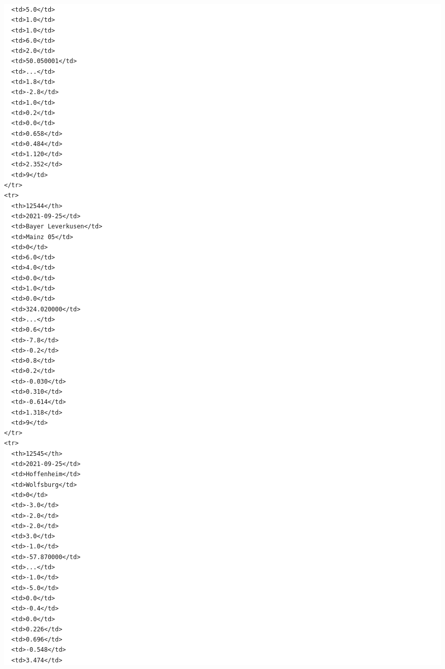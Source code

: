       <td>5.0</td>
      <td>1.0</td>
      <td>1.0</td>
      <td>6.0</td>
      <td>2.0</td>
      <td>50.050001</td>
      <td>...</td>
      <td>1.8</td>
      <td>-2.8</td>
      <td>1.0</td>
      <td>0.2</td>
      <td>0.0</td>
      <td>0.658</td>
      <td>0.484</td>
      <td>1.120</td>
      <td>2.352</td>
      <td>9</td>
    </tr>
    <tr>
      <th>12544</th>
      <td>2021-09-25</td>
      <td>Bayer Leverkusen</td>
      <td>Mainz 05</td>
      <td>0</td>
      <td>6.0</td>
      <td>4.0</td>
      <td>0.0</td>
      <td>1.0</td>
      <td>0.0</td>
      <td>324.020000</td>
      <td>...</td>
      <td>0.6</td>
      <td>-7.8</td>
      <td>-0.2</td>
      <td>0.8</td>
      <td>0.2</td>
      <td>-0.030</td>
      <td>0.310</td>
      <td>-0.614</td>
      <td>1.318</td>
      <td>9</td>
    </tr>
    <tr>
      <th>12545</th>
      <td>2021-09-25</td>
      <td>Hoffenheim</td>
      <td>Wolfsburg</td>
      <td>0</td>
      <td>-3.0</td>
      <td>-2.0</td>
      <td>-2.0</td>
      <td>3.0</td>
      <td>-1.0</td>
      <td>-57.870000</td>
      <td>...</td>
      <td>-1.0</td>
      <td>-5.0</td>
      <td>0.0</td>
      <td>-0.4</td>
      <td>0.0</td>
      <td>0.226</td>
      <td>0.696</td>
      <td>-0.548</td>
      <td>3.474</td>